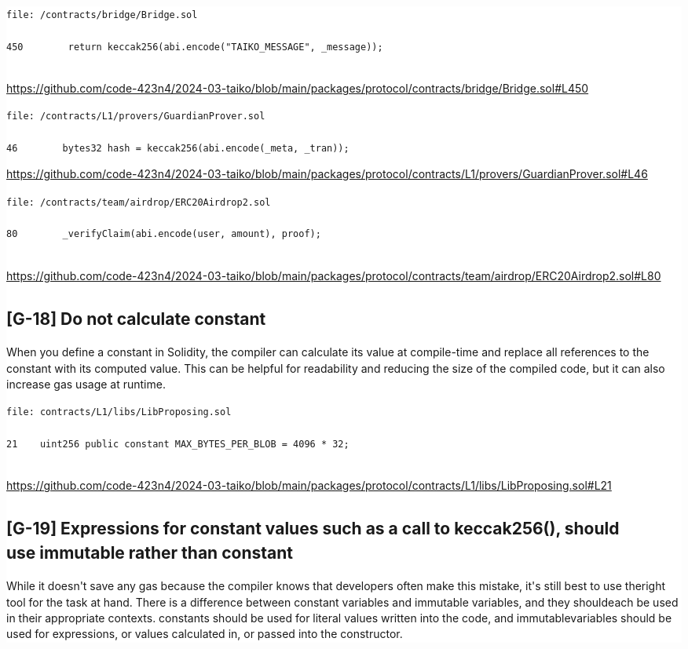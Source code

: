 
```solidity
file: /contracts/bridge/Bridge.sol
 
450        return keccak256(abi.encode("TAIKO_MESSAGE", _message));


```
https://github.com/code-423n4/2024-03-taiko/blob/main/packages/protocol/contracts/bridge/Bridge.sol#L450


```solidity
file: /contracts/L1/provers/GuardianProver.sol

46        bytes32 hash = keccak256(abi.encode(_meta, _tran));

```
https://github.com/code-423n4/2024-03-taiko/blob/main/packages/protocol/contracts/L1/provers/GuardianProver.sol#L46


```solidity
file: /contracts/team/airdrop/ERC20Airdrop2.sol

80        _verifyClaim(abi.encode(user, amount), proof);


```
https://github.com/code-423n4/2024-03-taiko/blob/main/packages/protocol/contracts/team/airdrop/ERC20Airdrop2.sol#L80


## [G-18] Do not calculate constant

When you define a constant in Solidity, the compiler can calculate its value at compile-time and replace all references to the constant with its computed value. This can be helpful for readability and reducing the size of the compiled code, but it can also increase gas usage at runtime.

```solidity
file: contracts/L1/libs/LibProposing.sol

21    uint256 public constant MAX_BYTES_PER_BLOB = 4096 * 32;


```
https://github.com/code-423n4/2024-03-taiko/blob/main/packages/protocol/contracts/L1/libs/LibProposing.sol#L21


## [G-19] Expressions for constant values such as a call to keccak256(), should use immutable rather than constant


While it doesn't save any gas because the compiler knows that developers often make this mistake, it's still best to use theright tool for the task at hand. There is a difference between constant variables and immutable variables, and they shouldeach be used in their appropriate contexts. constants should be used for literal values written into the code, and immutablevariables should be used for expressions, or values calculated in, or passed into the constructor. 
